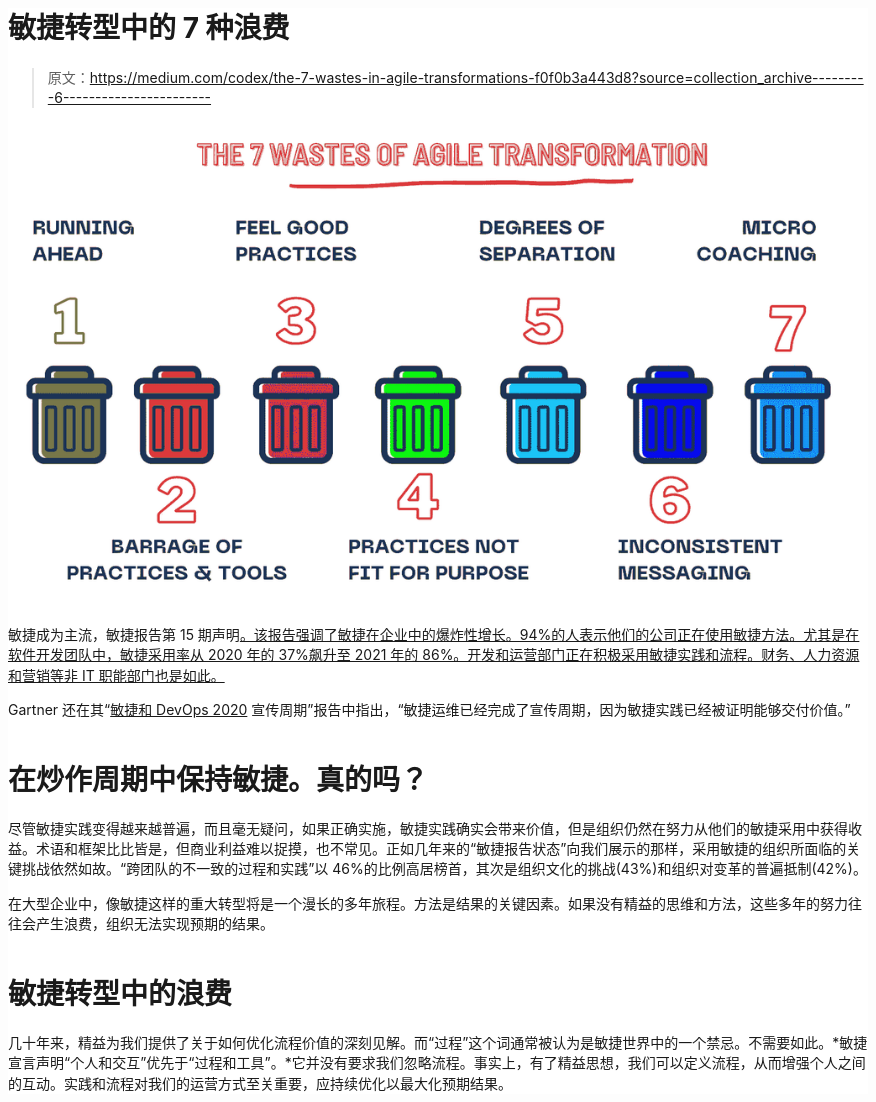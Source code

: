 # 敏捷转型中的 7 种浪费

> 原文：<https://medium.com/codex/the-7-wastes-in-agile-transformations-f0f0b3a443d8?source=collection_archive---------6----------------------->

![](img/a82bcb751a14ae571706fa5d2a7b9647.png)

敏捷成为主流，敏捷报告第 15 期声明[。该报告强调了敏捷在企业中的爆炸性增长。94%的人表示他们的公司正在使用敏捷方法。尤其是在软件开发团队中，敏捷采用率从 2020 年的 37%飙升至 2021 年的 86%。开发和运营部门正在积极采用敏捷实践和流程。财务、人力资源和营销等非 IT 职能部门也是如此。](https://stateofagile.com/#ufh-i-661275008-15th-state-of-agile-report/7027494)

Gartner 还在其“[敏捷和 DevOps 2020](https://www.gartner.com/en/documents/3987588/hype-cycle-for-agile-and-devops-2020) 宣传周期”报告中指出，“敏捷运维已经完成了宣传周期，因为敏捷实践已经被证明能够交付价值。”

# 在炒作周期中保持敏捷。真的吗？

尽管敏捷实践变得越来越普遍，而且毫无疑问，如果正确实施，敏捷实践确实会带来价值，但是组织仍然在努力从他们的敏捷采用中获得收益。术语和框架比比皆是，但商业利益难以捉摸，也不常见。正如几年来的“敏捷报告状态”向我们展示的那样，采用敏捷的组织所面临的关键挑战依然如故。“跨团队的不一致的过程和实践”以 46%的比例高居榜首，其次是组织文化的挑战(43%)和组织对变革的普遍抵制(42%)。

在大型企业中，像敏捷这样的重大转型将是一个漫长的多年旅程。方法是结果的关键因素。如果没有精益的思维和方法，这些多年的努力往往会产生浪费，组织无法实现预期的结果。

# 敏捷转型中的浪费

几十年来，精益为我们提供了关于如何优化流程价值的深刻见解。而“过程”这个词通常被认为是敏捷世界中的一个禁忌。不需要如此。*敏捷宣言声明“个人和交互”优先于“过程和工具”。*它并没有要求我们忽略流程。事实上，有了精益思想，我们可以定义流程，从而增强个人之间的互动。实践和流程对我们的运营方式至关重要，应持续优化以最大化预期结果。
